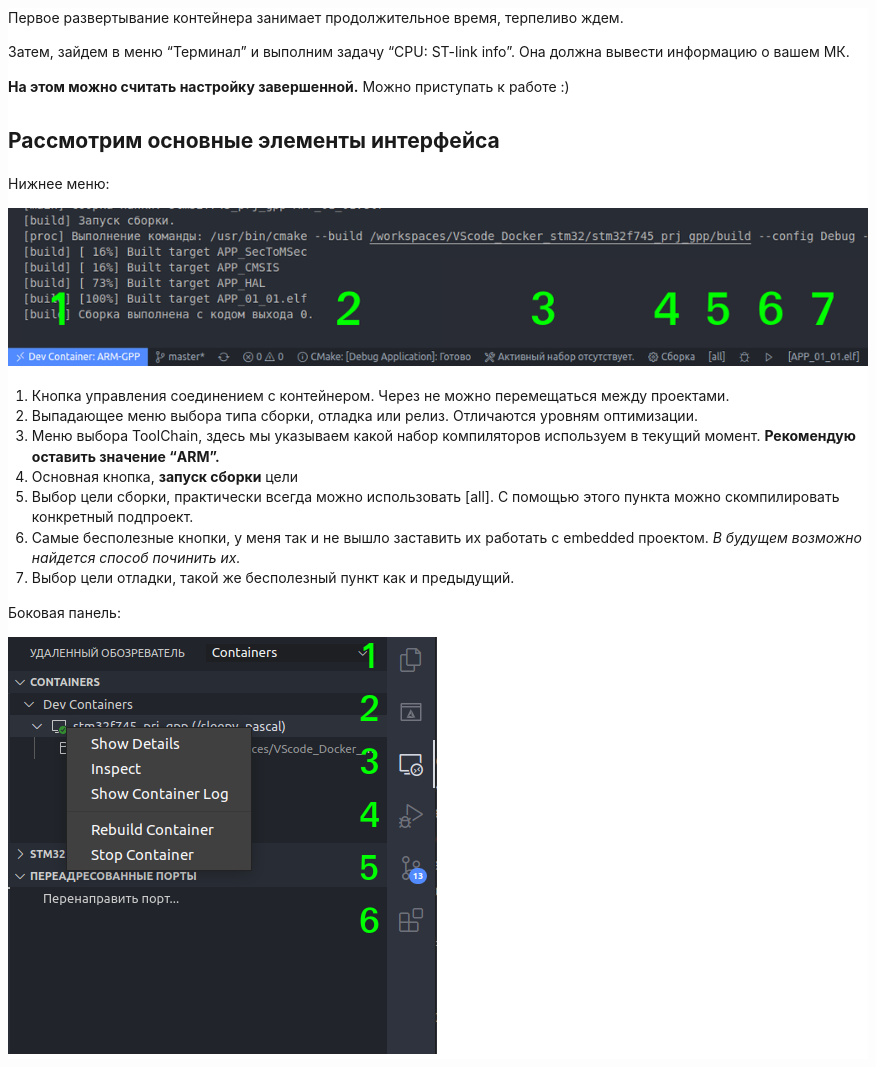 Первое развертывание контейнера занимает продолжительное время, терпеливо ждем. 

Затем, зайдем в меню “Терминал” и выполним задачу “CPU: ST-link info”. Она должна вывести информацию о вашем МК.

**На этом можно считать настройку завершенной.** Можно приступать к работе :)

## Рассмотрим основные элементы интерфейса

Нижнее меню:

![image-20200831103102719](Design/README/image-20200831103102719.png)

1. Кнопка управления соединением с контейнером. Через не можно перемещаться между проектами.
2. Выпадающее меню выбора типа сборки, отладка или релиз. Отличаются уровням оптимизации.
3. Меню выбора ToolChain, здесь мы указываем какой набор компиляторов используем в текущий момент. **Рекомендую оставить значение “ARM”.**
4. Основная кнопка, **запуск сборки** цели
5. Выбор цели сборки, практически всегда можно использовать [all]. С помощью этого пункта можно скомпилировать конкретный подпроект.
6. Самые бесполезные кнопки, у меня так и не вышло заставить их работать с embedded проектом. *В будущем возможно найдется способ починить их.*
7. Выбор цели отладки, такой же бесполезный пункт как и предыдущий. 

Боковая панель:

![image-20200831104850660](Design/README/image-20200831104850660.png)
